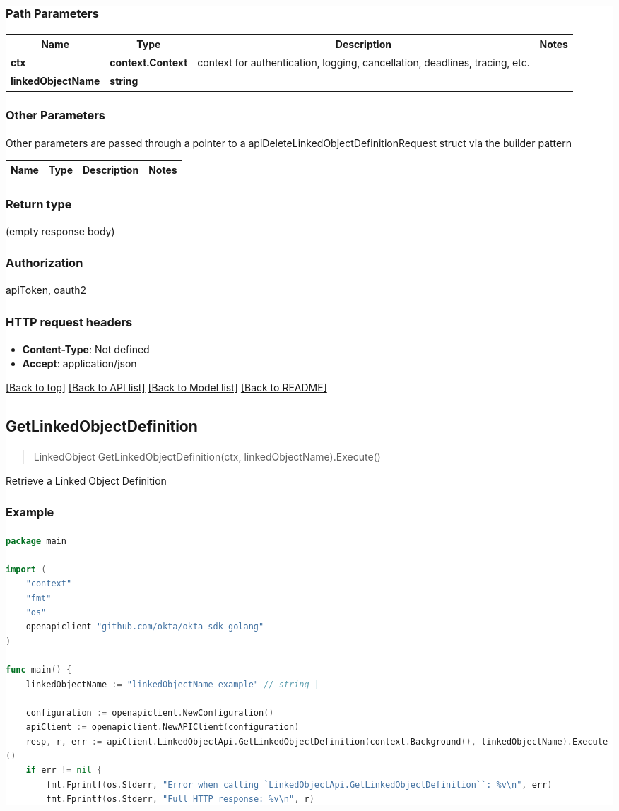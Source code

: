 ### Path Parameters


Name | Type | Description  | Notes
------------- | ------------- | ------------- | -------------
**ctx** | **context.Context** | context for authentication, logging, cancellation, deadlines, tracing, etc.
**linkedObjectName** | **string** |  | 

### Other Parameters

Other parameters are passed through a pointer to a apiDeleteLinkedObjectDefinitionRequest struct via the builder pattern


Name | Type | Description  | Notes
------------- | ------------- | ------------- | -------------


### Return type

 (empty response body)

### Authorization

[apiToken](../README.md#apiToken), [oauth2](../README.md#oauth2)

### HTTP request headers

- **Content-Type**: Not defined
- **Accept**: application/json

[[Back to top]](#) [[Back to API list]](../README.md#documentation-for-api-endpoints)
[[Back to Model list]](../README.md#documentation-for-models)
[[Back to README]](../README.md)


## GetLinkedObjectDefinition

> LinkedObject GetLinkedObjectDefinition(ctx, linkedObjectName).Execute()

Retrieve a Linked Object Definition



### Example

```go
package main

import (
    "context"
    "fmt"
    "os"
    openapiclient "github.com/okta/okta-sdk-golang"
)

func main() {
    linkedObjectName := "linkedObjectName_example" // string | 

    configuration := openapiclient.NewConfiguration()
    apiClient := openapiclient.NewAPIClient(configuration)
    resp, r, err := apiClient.LinkedObjectApi.GetLinkedObjectDefinition(context.Background(), linkedObjectName).Execute()
    if err != nil {
        fmt.Fprintf(os.Stderr, "Error when calling `LinkedObjectApi.GetLinkedObjectDefinition``: %v\n", err)
        fmt.Fprintf(os.Stderr, "Full HTTP response: %v\n", r)
```